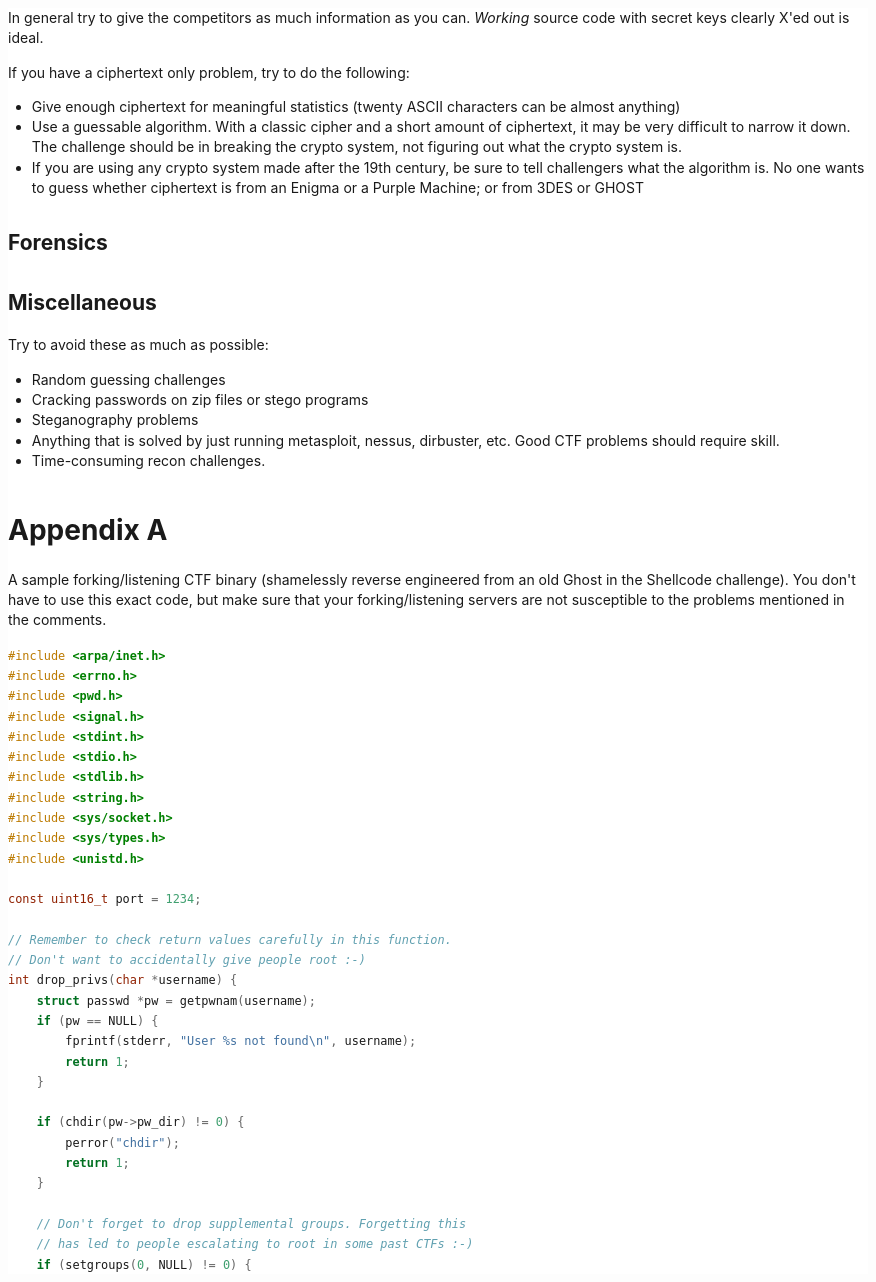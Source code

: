 In general try to give the competitors as much information as you can. *Working* source code with secret keys clearly X'ed out is ideal.

If you have a ciphertext only problem, try to do the following:

* Give enough ciphertext for meaningful statistics (twenty ASCII characters can be almost anything)
* Use a guessable algorithm. With a classic cipher and a short amount of ciphertext, it may be very difficult to narrow it down. The challenge should be in breaking the crypto system, not figuring out what the crypto system is.
* If you are using any crypto system made after the 19th century, be sure to tell challengers what the algorithm is. No one wants to guess whether ciphertext is from an Enigma or a Purple Machine; or from 3DES or GHOST

## Forensics

## Miscellaneous

Try to avoid these as much as possible:

* Random guessing challenges
* Cracking passwords on zip files or stego programs
* Steganography problems
* Anything that is solved by just running metasploit, nessus, dirbuster, etc. Good CTF problems should require skill.
* Time-consuming recon challenges.

# Appendix A

A sample forking/listening CTF binary (shamelessly reverse engineered from an old Ghost in the Shellcode challenge). You don't have to use this exact code, but make sure that your forking/listening servers are not susceptible to the problems mentioned in the comments.

```c
#include <arpa/inet.h>
#include <errno.h>
#include <pwd.h>
#include <signal.h>
#include <stdint.h>
#include <stdio.h>
#include <stdlib.h>
#include <string.h>
#include <sys/socket.h>
#include <sys/types.h>  
#include <unistd.h>

const uint16_t port = 1234;

// Remember to check return values carefully in this function.
// Don't want to accidentally give people root :-)
int drop_privs(char *username) {
    struct passwd *pw = getpwnam(username);
    if (pw == NULL) {
        fprintf(stderr, "User %s not found\n", username);
        return 1;
    }

    if (chdir(pw->pw_dir) != 0) {
        perror("chdir");
        return 1;
    }

    // Don't forget to drop supplemental groups. Forgetting this
    // has led to people escalating to root in some past CTFs :-)
    if (setgroups(0, NULL) != 0) {
```